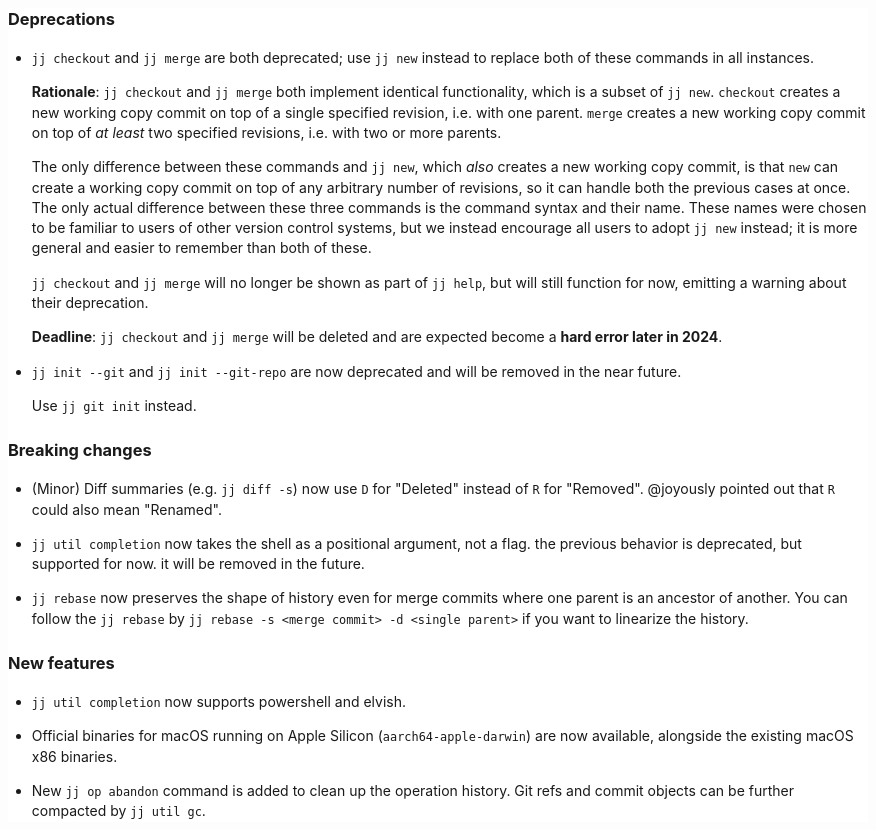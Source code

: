### Deprecations

- `jj checkout` and `jj merge` are both deprecated; use `jj new` instead to
  replace both of these commands in all instances.

  **Rationale**: `jj checkout` and `jj merge` both implement identical
  functionality, which is a subset of `jj new`. `checkout` creates a new working
  copy commit on top of a single specified revision, i.e. with one parent.
  `merge` creates a new working copy commit on top of _at least_ two specified
  revisions, i.e. with two or more parents.

  The only difference between these commands and `jj new`, which _also_ creates
  a new working copy commit, is that `new` can create a working copy commit on
  top of any arbitrary number of revisions, so it can handle both the previous
  cases at once. The only actual difference between these three commands is the
  command syntax and their name. These names were chosen to be familiar to users
  of other version control systems, but we instead encourage all users to adopt
  `jj new` instead; it is more general and easier to remember than both of
  these.

  `jj checkout` and `jj merge` will no longer be shown as part of `jj help`, but
  will still function for now, emitting a warning about their deprecation.

  **Deadline**: `jj checkout` and `jj merge` will be deleted and are expected
  become a **hard error later in 2024**.

- `jj init --git` and `jj init --git-repo` are now deprecated and will be removed
  in the near future.

  Use `jj git init` instead.

### Breaking changes

- (Minor) Diff summaries (e.g. `jj diff -s`) now use `D` for "Deleted" instead
  of `R` for "Removed". @joyously pointed out that `R` could also mean
  "Renamed".

- `jj util completion` now takes the shell as a positional argument, not a flag.
  the previous behavior is deprecated, but supported for now. it will be removed
  in the future.

- `jj rebase` now preserves the shape of history even for merge commits where
  one parent is an ancestor of another. You can follow the `jj rebase` by
  `jj rebase -s <merge commit> -d <single parent>` if you want to linearize the
  history.

### New features

- `jj util completion` now supports powershell and elvish.

- Official binaries for macOS running on Apple Silicon (`aarch64-apple-darwin`)
  are now available, alongside the existing macOS x86 binaries.

- New `jj op abandon` command is added to clean up the operation history. Git
  refs and commit objects can be further compacted by `jj util gc`.
